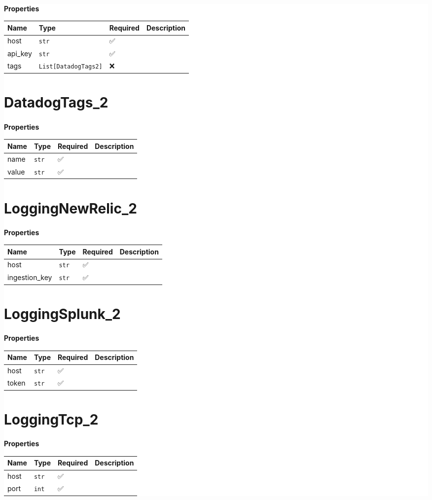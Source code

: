 **Properties**

| Name    | Type                 | Required | Description |
| :------ | :------------------- | :------- | :---------- |
| host    | `str`                | ✅       |             |
| api_key | `str`                | ✅       |             |
| tags    | `List[DatadogTags2]` | ❌       |             |

# DatadogTags_2

**Properties**

| Name  | Type  | Required | Description |
| :---- | :---- | :------- | :---------- |
| name  | `str` | ✅       |             |
| value | `str` | ✅       |             |

# LoggingNewRelic_2

**Properties**

| Name          | Type  | Required | Description |
| :------------ | :---- | :------- | :---------- |
| host          | `str` | ✅       |             |
| ingestion_key | `str` | ✅       |             |

# LoggingSplunk_2

**Properties**

| Name  | Type  | Required | Description |
| :---- | :---- | :------- | :---------- |
| host  | `str` | ✅       |             |
| token | `str` | ✅       |             |

# LoggingTcp_2

**Properties**

| Name | Type  | Required | Description |
| :--- | :---- | :------- | :---------- |
| host | `str` | ✅       |             |
| port | `int` | ✅       |             |
